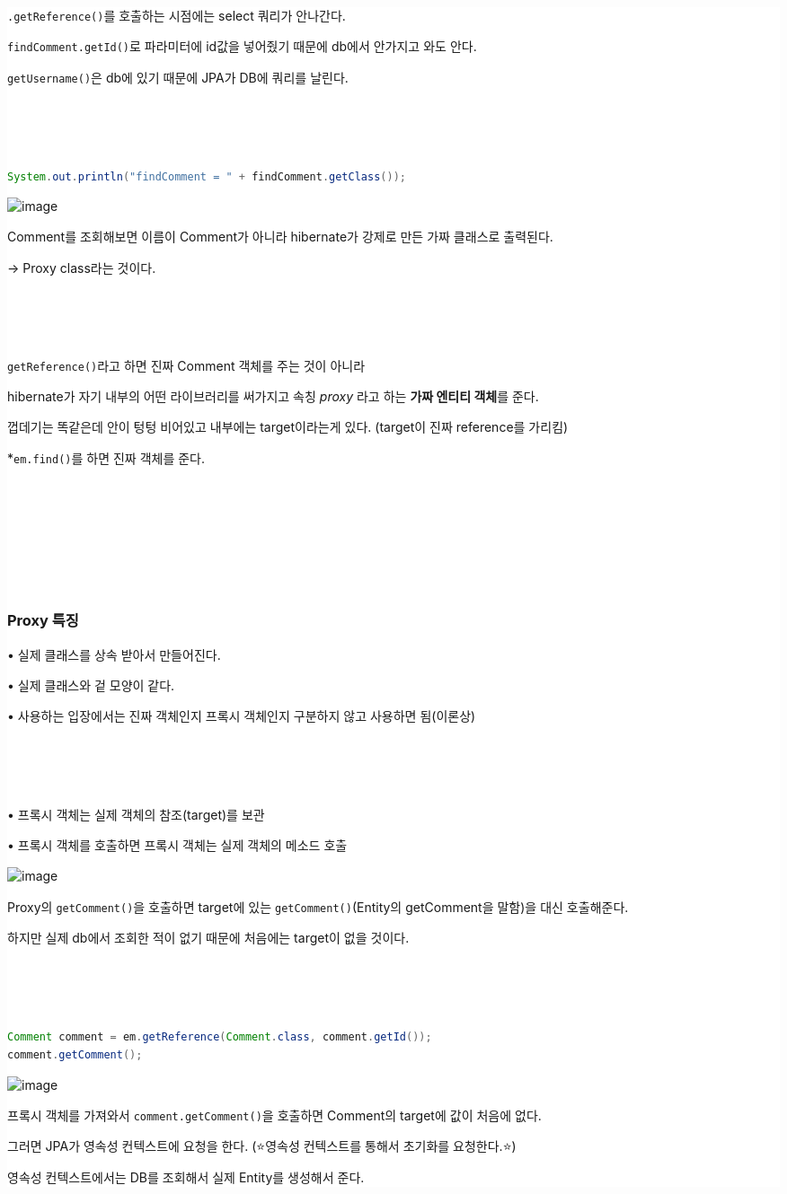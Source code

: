 `.getReference()`를 호출하는 시점에는 select 쿼리가 안나간다.

`findComment.getId()`로 파라미터에 id값을 넣어줬기 때문에 db에서 안가지고 와도 안다.

`getUsername()`은 db에 있기 때문에 JPA가 DB에 쿼리를 날린다.

<br><br><br>

```java
System.out.println("findComment = " + findComment.getClass());
```
![image](https://github.com/haedal-uni/haedal-uni.github.io/assets/74857364/f66c7b9b-65fe-4691-8823-8075018a421e)

Comment를 조회해보면 이름이 Comment가 아니라 hibernate가 강제로 만든 가짜 클래스로 출력된다.

→ Proxy class라는 것이다.  

<br><br><br>

`getReference()`라고 하면 진짜 Comment 객체를 주는 것이 아니라

hibernate가 자기 내부의 어떤 라이브러리를 써가지고 속칭 *proxy* 라고 하는 **가짜 엔티티 객체**를 준다.

껍데기는 똑같은데 안이 텅텅 비어있고 내부에는 target이라는게 있다. (target이 진짜 reference를 가리킴)

*`em.find()`를 하면 진짜 객체를 준다.

<br><br><br><br><br><br>

### Proxy 특징
• 실제 클래스를 상속 받아서 만들어진다.  

• 실제 클래스와 겉 모양이 같다.

• 사용하는 입장에서는 진짜 객체인지 프록시 객체인지 구분하지 않고 사용하면 됨(이론상)

<br><br><br>

• 프록시 객체는 실제 객체의 참조(target)를 보관

• 프록시 객체를 호출하면 프록시 객체는 실제 객체의 메소드 호출

![image](https://github.com/haedal-uni/haedal-uni.github.io/assets/74857364/132d5fa5-dccf-417e-a90f-a9ac11faffa8)

Proxy의 `getComment()`을 호출하면 target에 있는 `getComment()`(Entity의 getComment을 말함)을 대신 호출해준다.

하지만 실제 db에서 조회한 적이 없기 때문에 처음에는 target이 없을 것이다. 

<br><br><br>

```java
Comment comment = em.getReference(Comment.class, comment.getId());
comment.getComment();
```
![image](https://github.com/haedal-uni/haedal-uni.github.io/assets/74857364/c7623712-83f4-4226-83cd-c608d0aac1f8)

프록시 객체를 가져와서 `comment.getComment()`을 호출하면 Comment의 target에 값이 처음에 없다.

그러면 JPA가 영속성 컨텍스트에 요청을 한다. (⭐영속성 컨텍스트를 통해서 초기화를 요청한다.⭐)

영속성 컨텍스트에서는 DB를 조회해서 실제 Entity를 생성해서 준다.

